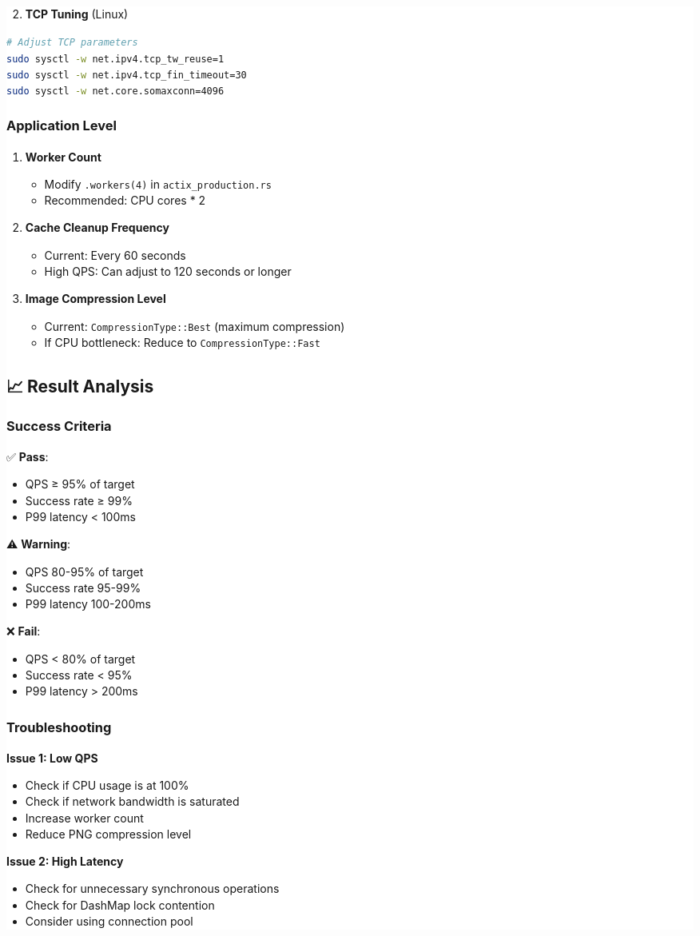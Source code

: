 2. **TCP Tuning** (Linux)
```bash
# Adjust TCP parameters
sudo sysctl -w net.ipv4.tcp_tw_reuse=1
sudo sysctl -w net.ipv4.tcp_fin_timeout=30
sudo sysctl -w net.core.somaxconn=4096
```

### Application Level

1. **Worker Count**
   - Modify `.workers(4)` in `actix_production.rs`
   - Recommended: CPU cores * 2

2. **Cache Cleanup Frequency**
   - Current: Every 60 seconds
   - High QPS: Can adjust to 120 seconds or longer

3. **Image Compression Level**
   - Current: `CompressionType::Best` (maximum compression)
   - If CPU bottleneck: Reduce to `CompressionType::Fast`

## 📈 Result Analysis

### Success Criteria

✅ **Pass**: 
- QPS ≥ 95% of target
- Success rate ≥ 99%
- P99 latency < 100ms

⚠️ **Warning**:
- QPS 80-95% of target
- Success rate 95-99%
- P99 latency 100-200ms

❌ **Fail**:
- QPS < 80% of target
- Success rate < 95%
- P99 latency > 200ms

### Troubleshooting

**Issue 1: Low QPS**
- Check if CPU usage is at 100%
- Check if network bandwidth is saturated
- Increase worker count
- Reduce PNG compression level

**Issue 2: High Latency**
- Check for unnecessary synchronous operations
- Check for DashMap lock contention
- Consider using connection pool
